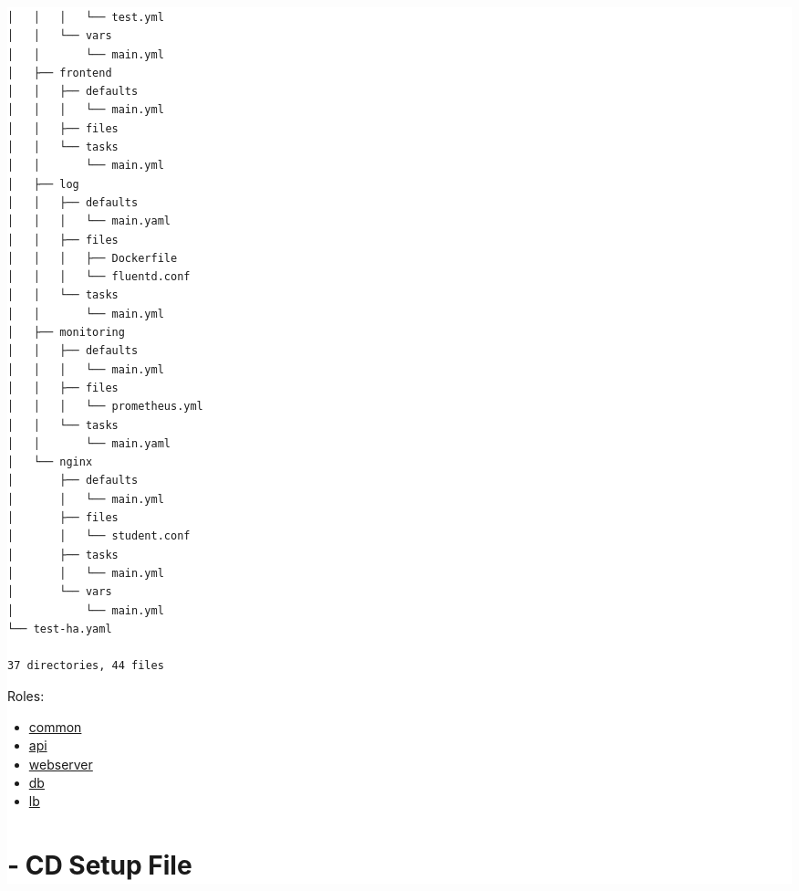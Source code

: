 ```sh
│   │   │   └── test.yml
│   │   └── vars
│   │       └── main.yml
│   ├── frontend
│   │   ├── defaults
│   │   │   └── main.yml
│   │   ├── files
│   │   └── tasks
│   │       └── main.yml
│   ├── log
│   │   ├── defaults
│   │   │   └── main.yaml
│   │   ├── files
│   │   │   ├── Dockerfile
│   │   │   └── fluentd.conf
│   │   └── tasks
│   │       └── main.yml
│   ├── monitoring
│   │   ├── defaults
│   │   │   └── main.yml
│   │   ├── files
│   │   │   └── prometheus.yml
│   │   └── tasks
│   │       └── main.yaml
│   └── nginx
│       ├── defaults
│       │   └── main.yml
│       ├── files
│       │   └── student.conf
│       ├── tasks
│       │   └── main.yml
│       └── vars
│           └── main.yml
└── test-ha.yaml

37 directories, 44 files
```

Roles:
- [common](https://github.com/letrongminh/Viettel-Digital-Talent-2023/blob/dev-midterm/10.%20GK/Le-Trong-Minh/roles/common/tasks/main.yml)
- [api](https://github.com/letrongminh/Viettel-Digital-Talent-2023/tree/dev-midterm/10.%20GK/Le-Trong-Minh/roles/api/tasks)
- [webserver](https://github.com/letrongminh/Viettel-Digital-Talent-2023/blob/dev-midterm/10.%20GK/Le-Trong-Minh/roles/frontend/tasks/main.yml)
- [db](https://github.com/letrongminh/Viettel-Digital-Talent-2023/blob/dev-midterm/10.%20GK/Le-Trong-Minh/roles/db/tasks/main.yml)
- [lb](https://github.com/letrongminh/Viettel-Digital-Talent-2023/blob/dev-midterm/10.%20GK/Le-Trong-Minh/roles/nginx/tasks/main.yml)

  
#  - CD Setup File

